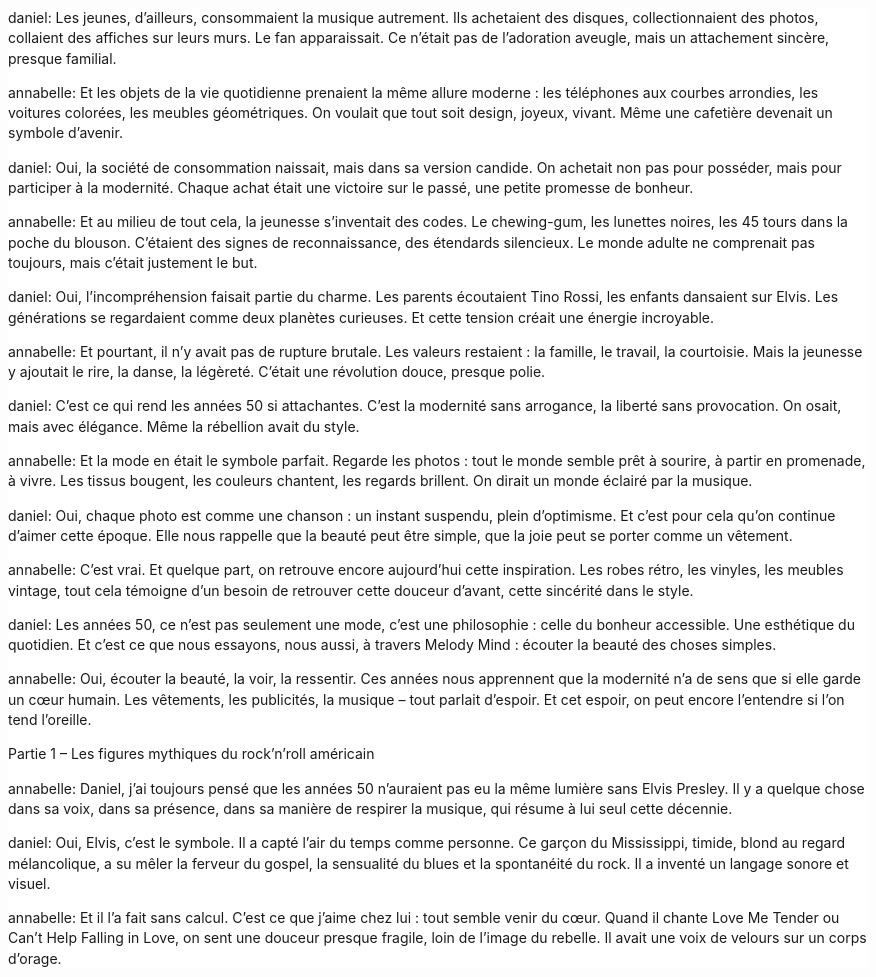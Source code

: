 daniel: Les jeunes, d’ailleurs, consommaient la musique autrement. Ils achetaient des disques, collectionnaient des photos, collaient des affiches sur leurs murs. Le fan apparaissait. Ce n’était pas de l’adoration aveugle, mais un attachement sincère, presque familial.

annabelle: Et les objets de la vie quotidienne prenaient la même allure moderne : les téléphones aux courbes arrondies, les voitures colorées, les meubles géométriques. On voulait que tout soit design, joyeux, vivant. Même une cafetière devenait un symbole d’avenir.

daniel: Oui, la société de consommation naissait, mais dans sa version candide. On achetait non pas pour posséder, mais pour participer à la modernité. Chaque achat était une victoire sur le passé, une petite promesse de bonheur.

annabelle: Et au milieu de tout cela, la jeunesse s’inventait des codes. Le chewing-gum, les lunettes noires, les 45 tours dans la poche du blouson. C’étaient des signes de reconnaissance, des étendards silencieux. Le monde adulte ne comprenait pas toujours, mais c’était justement le but.

daniel: Oui, l’incompréhension faisait partie du charme. Les parents écoutaient Tino Rossi, les enfants dansaient sur Elvis. Les générations se regardaient comme deux planètes curieuses. Et cette tension créait une énergie incroyable.

annabelle: Et pourtant, il n’y avait pas de rupture brutale. Les valeurs restaient : la famille, le travail, la courtoisie. Mais la jeunesse y ajoutait le rire, la danse, la légèreté. C’était une révolution douce, presque polie.

daniel: C’est ce qui rend les années 50 si attachantes. C’est la modernité sans arrogance, la liberté sans provocation. On osait, mais avec élégance. Même la rébellion avait du style.

annabelle: Et la mode en était le symbole parfait. Regarde les photos : tout le monde semble prêt à sourire, à partir en promenade, à vivre. Les tissus bougent, les couleurs chantent, les regards brillent. On dirait un monde éclairé par la musique.

daniel: Oui, chaque photo est comme une chanson : un instant suspendu, plein d’optimisme. Et c’est pour cela qu’on continue d’aimer cette époque. Elle nous rappelle que la beauté peut être simple, que la joie peut se porter comme un vêtement.

annabelle: C’est vrai. Et quelque part, on retrouve encore aujourd’hui cette inspiration. Les robes rétro, les vinyles, les meubles vintage, tout cela témoigne d’un besoin de retrouver cette douceur d’avant, cette sincérité dans le style.

daniel: Les années 50, ce n’est pas seulement une mode, c’est une philosophie : celle du bonheur accessible. Une esthétique du quotidien. Et c’est ce que nous essayons, nous aussi, à travers Melody Mind : écouter la beauté des choses simples.

annabelle: Oui, écouter la beauté, la voir, la ressentir. Ces années nous apprennent que la modernité n’a de sens que si elle garde un cœur humain. Les vêtements, les publicités, la musique – tout parlait d’espoir. Et cet espoir, on peut encore l’entendre si l’on tend l’oreille.

Partie 1 – Les figures mythiques du rock’n’roll américain

annabelle: Daniel, j’ai toujours pensé que les années 50 n’auraient pas eu la même lumière sans Elvis Presley. Il y a quelque chose dans sa voix, dans sa présence, dans sa manière de respirer la musique, qui résume à lui seul cette décennie.

daniel: Oui, Elvis, c’est le symbole. Il a capté l’air du temps comme personne. Ce garçon du Mississippi, timide, blond au regard mélancolique, a su mêler la ferveur du gospel, la sensualité du blues et la spontanéité du rock. Il a inventé un langage sonore et visuel.

annabelle: Et il l’a fait sans calcul. C’est ce que j’aime chez lui : tout semble venir du cœur. Quand il chante Love Me Tender ou Can’t Help Falling in Love, on sent une douceur presque fragile, loin de l’image du rebelle. Il avait une voix de velours sur un corps d’orage.
